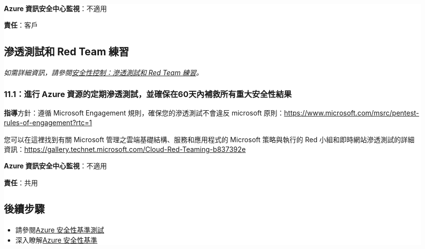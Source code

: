 
**Azure 資訊安全中心監視**：不適用

**責任**：客戶

## <a name="penetration-tests-and-red-team-exercises"></a>滲透測試和 Red Team 練習

*如需詳細資訊，請參閱[安全性控制：滲透測試和 Red Team 練習](https://docs.microsoft.com/azure/security/benchmarks/security-control-penetration-tests-red-team-exercises)。*

### <a name="111-conduct-regular-penetration-testing-of-your-azure-resources-and-ensure-remediation-of-all-critical-security-findings-within-60-days"></a>11.1：進行 Azure 資源的定期滲透測試，並確保在60天內補救所有重大安全性結果

**指導**方針：遵循 Microsoft Engagement 規則，確保您的滲透測試不會違反 microsoft 原則：https://www.microsoft.com/msrc/pentest-rules-of-engagement?rtc=1

您可以在這裡找到有關 Microsoft 管理之雲端基礎結構、服務和應用程式的 Microsoft 策略與執行的 Red 小組和即時網站滲透測試的詳細資訊：https://gallery.technet.microsoft.com/Cloud-Red-Teaming-b837392e



**Azure 資訊安全中心監視**：不適用

**責任**：共用

## <a name="next-steps"></a>後續步驟

- 請參閱[Azure 安全性基準測試](https://docs.microsoft.com/azure/security/benchmarks/overview)
- 深入瞭解[Azure 安全性基準](https://docs.microsoft.com/azure/security/benchmarks/security-baselines-overview)
